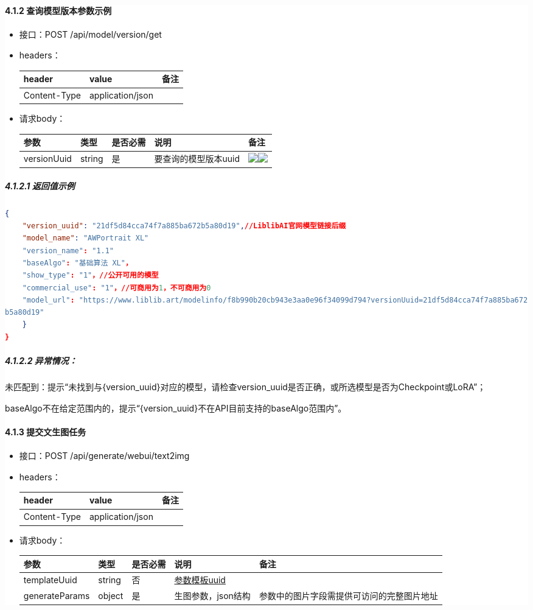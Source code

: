 #### 4.1.2  查询模型版本参数示例&#x20;

* 接口：POST /api/model/version/get

* headers：

  | header       | value            | 备注 |
  | ------------ | ---------------- | -- |
  | Content-Type | application/json |    |

* 请求body：

  | 参数          | 类型     | 是否必需 | 说明           | 备注                                              |
  | ----------- | ------ | ---- | ------------ | ----------------------------------------------- |
  | versionUuid | string | 是    | 要查询的模型版本uuid | ![](images/image-12.png)![](images/image-8.png) |

##### 4.1.2.1 返回值示例

```json
{
    "version_uuid": "21df5d84cca74f7a885ba672b5a80d19",//LiblibAI官网模型链接后缀
    "model_name": "AWPortrait XL"
    "version_name": "1.1"
    "baseAlgo": "基础算法 XL"，
    "show_type": "1"，//公开可用的模型
    "commercial_use": "1"，//可商用为1，不可商用为0
    "model_url": "https://www.liblib.art/modelinfo/f8b990b20cb943e3aa0e96f34099d794?versionUuid=21df5d84cca74f7a885ba672b5a80d19"
    }
}
```

##### 4.1.2.2 异常情况：

未匹配到：提示“未找到与{version\_uuid}对应的模型，请检查version\_uuid是否正确，或所选模型是否为Checkpoint或LoRA”；

baseAlgo不在给定范围内的，提示“{version\_uuid}不在API目前支持的baseAlgo范围内”。



#### 4.1.3 提交文生图任务

* 接口：POST /api/generate/webui/text2img

* headers：

  | header       | value            | 备注 |
  | ------------ | ---------------- | -- |
  | Content-Type | application/json |    |

* 请求body：

  | 参数             | 类型     | 是否必需 | 说明                                                                                                  | 备注                    |
  | -------------- | ------ | ---- | --------------------------------------------------------------------------------------------------- | --------------------- |
  | templateUuid   | string | 否    | [参数模板uuid](https://liblibai.feishu.cn/wiki/UAMVw67NcifQHukf8fpccgS5n6d#E4JXdJAn0ob6v0xRnBrcTRoynzg) |                       |
  | generateParams | object | 是    | 生图参数，json结构                                                                                         | 参数中的图片字段需提供可访问的完整图片地址 |
